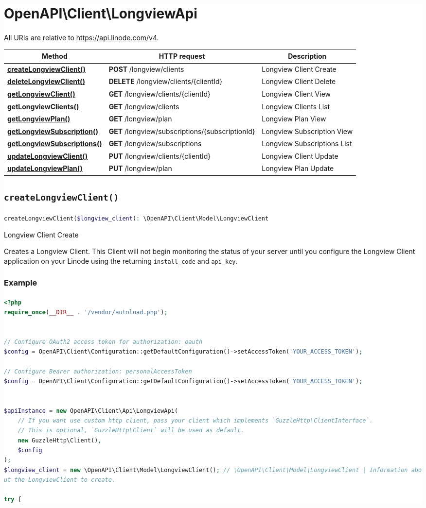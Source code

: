 # OpenAPI\Client\LongviewApi

All URIs are relative to https://api.linode.com/v4.

Method | HTTP request | Description
------------- | ------------- | -------------
[**createLongviewClient()**](LongviewApi.md#createLongviewClient) | **POST** /longview/clients | Longview Client Create
[**deleteLongviewClient()**](LongviewApi.md#deleteLongviewClient) | **DELETE** /longview/clients/{clientId} | Longview Client Delete
[**getLongviewClient()**](LongviewApi.md#getLongviewClient) | **GET** /longview/clients/{clientId} | Longview Client View
[**getLongviewClients()**](LongviewApi.md#getLongviewClients) | **GET** /longview/clients | Longview Clients List
[**getLongviewPlan()**](LongviewApi.md#getLongviewPlan) | **GET** /longview/plan | Longview Plan View
[**getLongviewSubscription()**](LongviewApi.md#getLongviewSubscription) | **GET** /longview/subscriptions/{subscriptionId} | Longview Subscription View
[**getLongviewSubscriptions()**](LongviewApi.md#getLongviewSubscriptions) | **GET** /longview/subscriptions | Longview Subscriptions List
[**updateLongviewClient()**](LongviewApi.md#updateLongviewClient) | **PUT** /longview/clients/{clientId} | Longview Client Update
[**updateLongviewPlan()**](LongviewApi.md#updateLongviewPlan) | **PUT** /longview/plan | Longview Plan Update


## `createLongviewClient()`

```php
createLongviewClient($longview_client): \OpenAPI\Client\Model\LongviewClient
```

Longview Client Create

Creates a Longview Client.  This Client will not begin monitoring the status of your server until you configure the Longview Client application on your Linode using the returning `install_code` and `api_key`.

### Example

```php
<?php
require_once(__DIR__ . '/vendor/autoload.php');


// Configure OAuth2 access token for authorization: oauth
$config = OpenAPI\Client\Configuration::getDefaultConfiguration()->setAccessToken('YOUR_ACCESS_TOKEN');

// Configure Bearer authorization: personalAccessToken
$config = OpenAPI\Client\Configuration::getDefaultConfiguration()->setAccessToken('YOUR_ACCESS_TOKEN');


$apiInstance = new OpenAPI\Client\Api\LongviewApi(
    // If you want use custom http client, pass your client which implements `GuzzleHttp\ClientInterface`.
    // This is optional, `GuzzleHttp\Client` will be used as default.
    new GuzzleHttp\Client(),
    $config
);
$longview_client = new \OpenAPI\Client\Model\LongviewClient(); // \OpenAPI\Client\Model\LongviewClient | Information about the LongviewClient to create.

try {
```